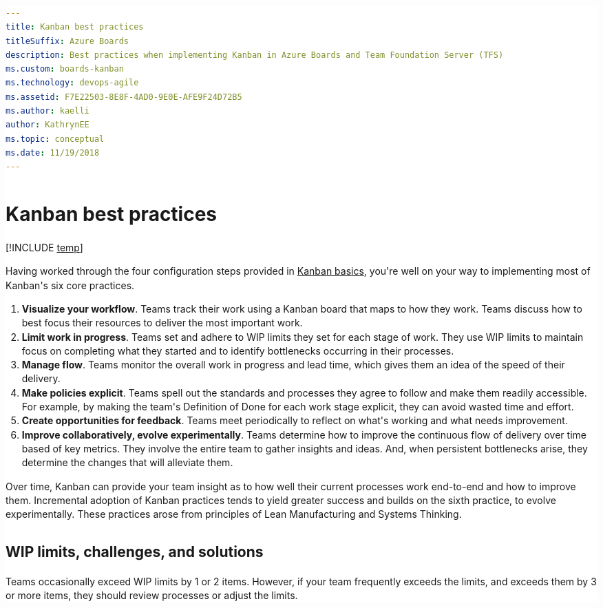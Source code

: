 ```yaml
---
title: Kanban best practices
titleSuffix: Azure Boards
description: Best practices when implementing Kanban in Azure Boards and Team Foundation Server (TFS)  
ms.custom: boards-kanban 
ms.technology: devops-agile
ms.assetid: F7E22503-8E8F-4AD0-9E0E-AFE9F24D72B5
ms.author: kaelli
author: KathrynEE
ms.topic: conceptual
ms.date: 11/19/2018
---
```


# Kanban best practices

[!INCLUDE [temp](../includes/version-vsts-tfs-all-versions.md)]

Having worked through the four configuration steps provided in [Kanban basics](../boards/kanban-basics.md), you're well on your way to implementing most of Kanban's six core practices.

1.  **Visualize your workflow**. Teams track their work using a Kanban board that maps to how they work. Teams discuss how to best focus their resources to deliver the most important work.
2.  **Limit work in progress**. Teams set and adhere to WIP limits they set for each stage of work. They use WIP limits to maintain focus on completing what they started and to identify bottlenecks occurring in their processes.
3.  **Manage flow**. Teams monitor the overall work in progress and lead time, which gives them an idea of the speed of their delivery.
4.  **Make policies explicit**. Teams spell out the standards and processes they agree to follow and make them readily accessible. For example, by making the team's Definition of Done for each work stage explicit, they can avoid wasted time and effort.
5.  **Create opportunities for feedback**. Teams meet periodically to reflect on what's working and what needs improvement.
6.  **Improve collaboratively, evolve experimentally**. Teams determine how to improve the continuous flow of delivery over time based of key metrics. They involve the entire team to gather insights and ideas. And, when persistent bottlenecks arise, they determine the changes that will alleviate them.

Over time, Kanban can provide your team insight as to how well their current processes work end-to-end and how to improve them. Incremental adoption of Kanban practices tends to yield greater success and builds on the sixth practice, to evolve experimentally. These practices arose from principles of Lean Manufacturing and Systems Thinking.

<a id="practices" />

## WIP limits, challenges, and solutions

Teams occasionally exceed WIP limits by 1 or 2 items. However, if your team frequently exceeds the limits, and exceeds them by 3 or more items, they should review processes or adjust the limits.
